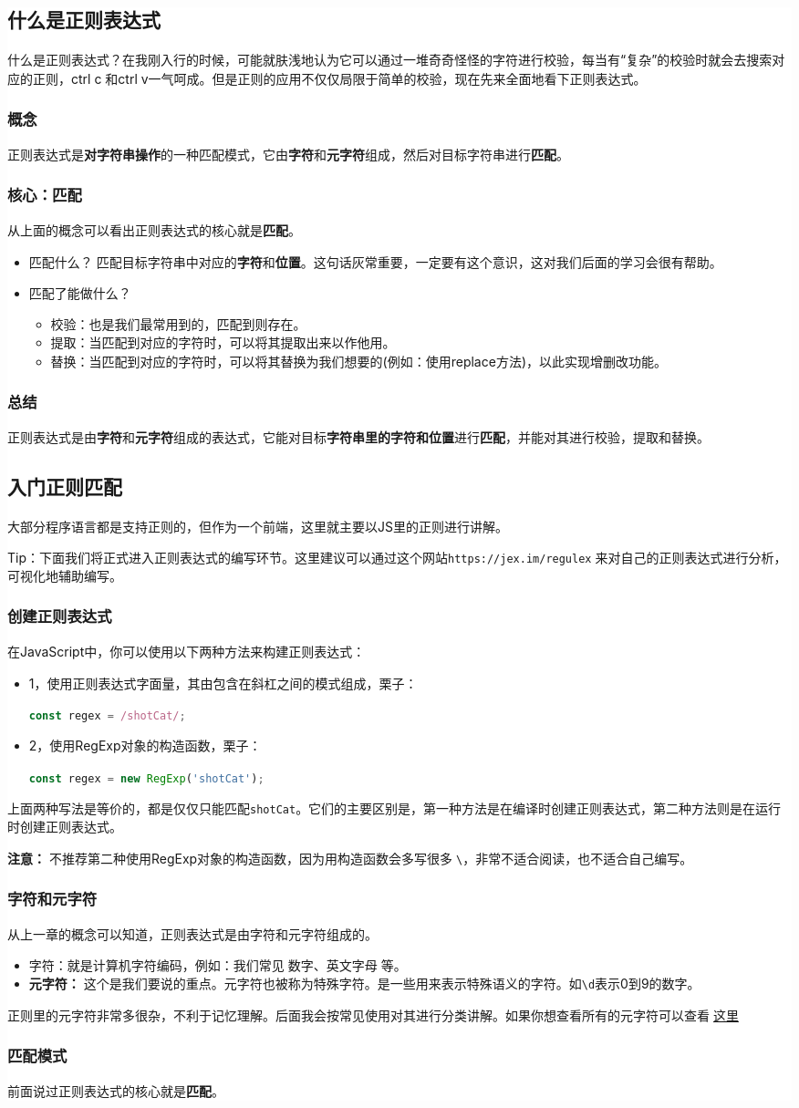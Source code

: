 ## 什么是正则表达式
什么是正则表达式？在我刚入行的时候，可能就肤浅地认为它可以通过一堆奇奇怪怪的字符进行校验，每当有“复杂”的校验时就会去搜索对应的正则，ctrl c 和ctrl v一气呵成。但是正则的应用不仅仅局限于简单的校验，现在先来全面地看下正则表达式。

### 概念
正则表达式是**对字符串操作**的一种匹配模式，它由**字符**和**元字符**组成，然后对目标字符串进行**匹配**。 

### 核心：匹配
从上面的概念可以看出正则表达式的核心就是**匹配**。

 - 匹配什么？
	匹配目标字符串中对应的**字符**和**位置**。这句话灰常重要，一定要有这个意识，这对我们后面的学习会很有帮助。
	
 - 匹配了能做什么？
	 - 校验：也是我们最常用到的，匹配到则存在。
	 - 提取：当匹配到对应的字符时，可以将其提取出来以作他用。
	 - 替换：当匹配到对应的字符时，可以将其替换为我们想要的(例如：使用replace方法)，以此实现增删改功能。

### 总结
正则表达式是由**字符**和**元字符**组成的表达式，它能对目标**字符串里的字符和位置**进行**匹配**，并能对其进行校验，提取和替换。

## 入门正则匹配
大部分程序语言都是支持正则的，但作为一个前端，这里就主要以JS里的正则进行讲解。

Tip：下面我们将正式进入正则表达式的编写环节。这里建议可以通过这个网站`https://jex.im/regulex` 来对自己的正则表达式进行分析，可视化地辅助编写。

### 创建正则表达式
在JavaScript中，你可以使用以下两种方法来构建正则表达式：

 - 1，使用正则表达式字面量，其由包含在斜杠之间的模式组成，栗子：
	 ```js
	 const regex = /shotCat/;
	 ```
- 2，使用RegExp对象的构造函数，栗子：
	 ```js
	 const regex = new RegExp('shotCat');
	 ```
上面两种写法是等价的，都是仅仅只能匹配`shotCat`。它们的主要区别是，第一种方法是在编译时创建正则表达式，第二种方法则是在运行时创建正则表达式。

**注意：** 不推荐第二种使用RegExp对象的构造函数，因为用构造函数会多写很多 `\`，非常不适合阅读，也不适合自己编写。

### 字符和元字符
从上一章的概念可以知道，正则表达式是由字符和元字符组成的。

 - 字符：就是计算机字符编码，例如：我们常见 数字、英文字母 等。
 - **元字符：** 这个是我们要说的重点。元字符也被称为特殊字符。是一些用来表示特殊语义的字符。如`\d`表示0到9的数字。

正则里的元字符非常多很杂，不利于记忆理解。后面我会按常见使用对其进行分类讲解。如果你想查看所有的元字符可以查看 [这里](https://developer.mozilla.org/zh-CN/docs/Web/JavaScript/Guide/Regular_Expressions)

### 匹配模式
前面说过正则表达式的核心就是**匹配**。
